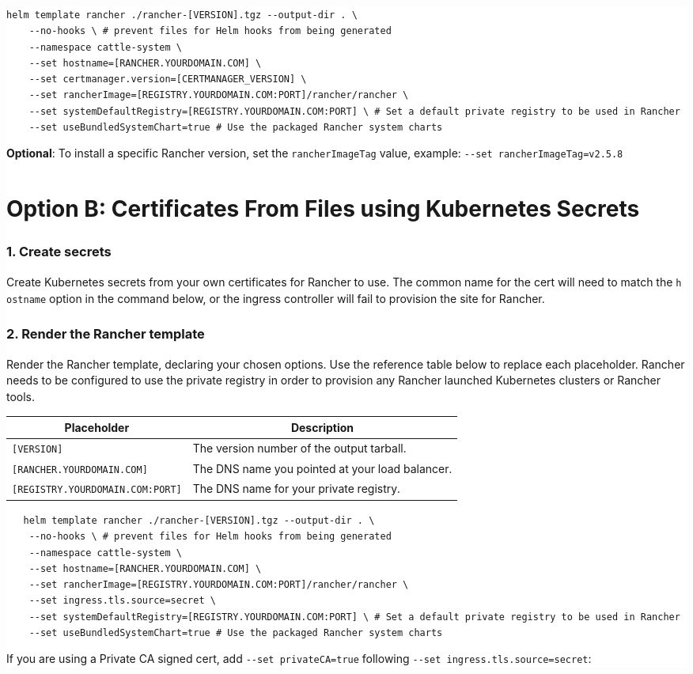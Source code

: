 ```plain
helm template rancher ./rancher-[VERSION].tgz --output-dir . \
    --no-hooks \ # prevent files for Helm hooks from being generated
    --namespace cattle-system \
    --set hostname=[RANCHER.YOURDOMAIN.COM] \
    --set certmanager.version=[CERTMANAGER_VERSION] \
    --set rancherImage=[REGISTRY.YOURDOMAIN.COM:PORT]/rancher/rancher \
    --set systemDefaultRegistry=[REGISTRY.YOURDOMAIN.COM:PORT] \ # Set a default private registry to be used in Rancher
    --set useBundledSystemChart=true # Use the packaged Rancher system charts
```

**Optional**: To install a specific Rancher version, set the `rancherImageTag` value, example: `--set rancherImageTag=v2.5.8`

# Option B: Certificates From Files using Kubernetes Secrets


### 1. Create secrets

Create Kubernetes secrets from your own certificates for Rancher to use. The common name for the cert will need to match the `hostname` option in the command below, or the ingress controller will fail to provision the site for Rancher.

### 2. Render the Rancher template

Render the Rancher template, declaring your chosen options. Use the reference table below to replace each placeholder. Rancher needs to be configured to use the private registry in order to provision any Rancher launched Kubernetes clusters or Rancher tools.

| Placeholder                      | Description                                     |
| -------------------------------- | ----------------------------------------------- |
| `[VERSION]`                      | The version number of the output tarball.       |
| `[RANCHER.YOURDOMAIN.COM]`       | The DNS name you pointed at your load balancer. |
| `[REGISTRY.YOURDOMAIN.COM:PORT]` | The DNS name for your private registry.         |

```plain
   helm template rancher ./rancher-[VERSION].tgz --output-dir . \
    --no-hooks \ # prevent files for Helm hooks from being generated
    --namespace cattle-system \
    --set hostname=[RANCHER.YOURDOMAIN.COM] \
    --set rancherImage=[REGISTRY.YOURDOMAIN.COM:PORT]/rancher/rancher \
    --set ingress.tls.source=secret \
    --set systemDefaultRegistry=[REGISTRY.YOURDOMAIN.COM:PORT] \ # Set a default private registry to be used in Rancher
    --set useBundledSystemChart=true # Use the packaged Rancher system charts
```

If you are using a Private CA signed cert, add `--set privateCA=true` following `--set ingress.tls.source=secret`:
